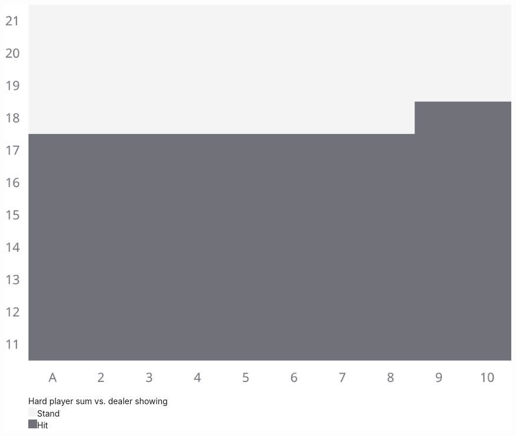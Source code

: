   <img src="/assets/images/posts/blackjack/Q3_action_usable_ace.svg" alt="Soft player sum vs. dealer showing">
</figure>

<figure>
  <figcaption>Hard player sum vs. dealer showing</figcaption>
  <div class="mb-3 flex flex-row flex-wrap gap-x-4 text-sm">
    <div class="flex gap-x-2 items-center"><svg width="15" height="15"><rect fill="#f4f4f5" width="15" height="15"></rect></svg><span>Stand</span></div>
    <div class="flex gap-x-2 items-center"><svg width="15" height="15"><rect fill="#71717a" width="15" height="15"></rect></svg><span>Hit</span></div>
  </div>